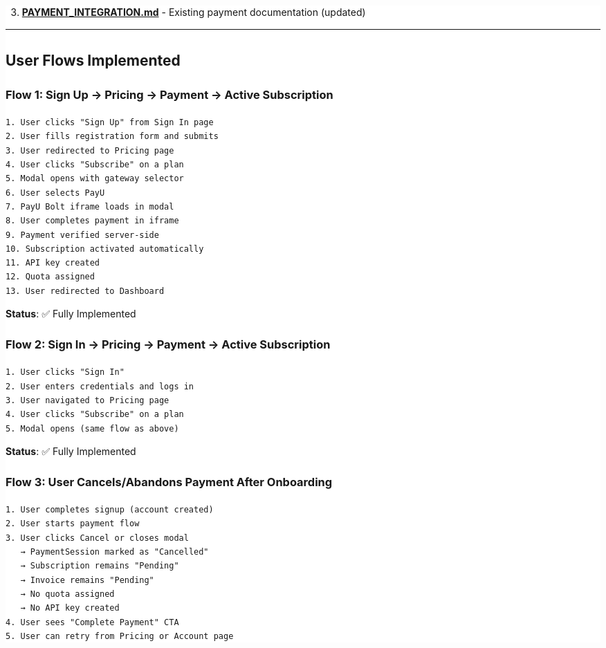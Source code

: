 3. **[PAYMENT_INTEGRATION.md](/home/frappe/frappe-bench/apps/oropendola_ai/PAYMENT_INTEGRATION.md)** - Existing payment documentation (updated)

---

## User Flows Implemented

### Flow 1: Sign Up → Pricing → Payment → Active Subscription

```
1. User clicks "Sign Up" from Sign In page
2. User fills registration form and submits
3. User redirected to Pricing page
4. User clicks "Subscribe" on a plan
5. Modal opens with gateway selector
6. User selects PayU
7. PayU Bolt iframe loads in modal
8. User completes payment in iframe
9. Payment verified server-side
10. Subscription activated automatically
11. API key created
12. Quota assigned
13. User redirected to Dashboard
```

**Status**: ✅ Fully Implemented

### Flow 2: Sign In → Pricing → Payment → Active Subscription

```
1. User clicks "Sign In"
2. User enters credentials and logs in
3. User navigated to Pricing page
4. User clicks "Subscribe" on a plan
5. Modal opens (same flow as above)
```

**Status**: ✅ Fully Implemented

### Flow 3: User Cancels/Abandons Payment After Onboarding

```
1. User completes signup (account created)
2. User starts payment flow
3. User clicks Cancel or closes modal
   → PaymentSession marked as "Cancelled"
   → Subscription remains "Pending"
   → Invoice remains "Pending"
   → No quota assigned
   → No API key created
4. User sees "Complete Payment" CTA
5. User can retry from Pricing or Account page
```
